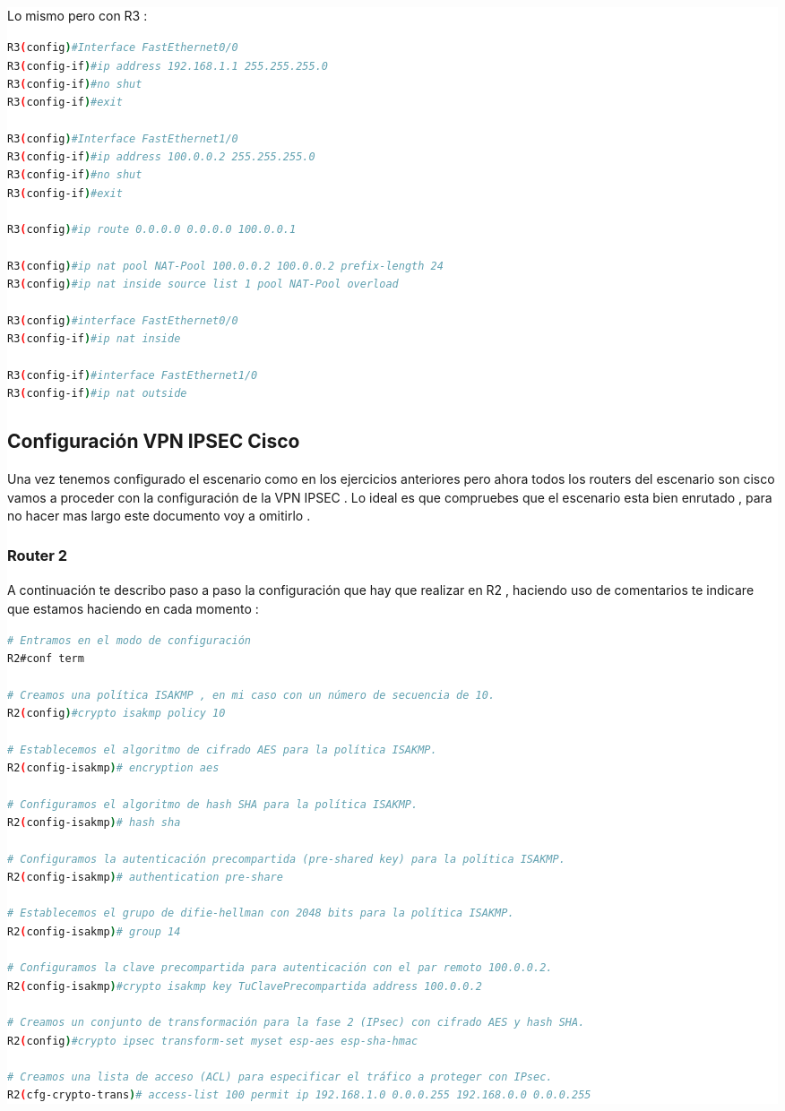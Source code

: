 Lo mismo pero con R3 : 

```bash
R3(config)#Interface FastEthernet0/0
R3(config-if)#ip address 192.168.1.1 255.255.255.0
R3(config-if)#no shut
R3(config-if)#exit

R3(config)#Interface FastEthernet1/0           
R3(config-if)#ip address 100.0.0.2 255.255.255.0  
R3(config-if)#no shut                           
R3(config-if)#exit       

R3(config)#ip route 0.0.0.0 0.0.0.0 100.0.0.1

R3(config)#ip nat pool NAT-Pool 100.0.0.2 100.0.0.2 prefix-length 24      
R3(config)#ip nat inside source list 1 pool NAT-Pool overload

R3(config)#interface FastEthernet0/0
R3(config-if)#ip nat inside

R3(config-if)#interface FastEthernet1/0
R3(config-if)#ip nat outside
```

## Configuración VPN IPSEC Cisco


Una vez tenemos configurado el escenario como en los ejercicios anteriores pero ahora todos los routers del escenario son cisco vamos a proceder con la configuración de la VPN IPSEC . Lo ideal es que compruebes que el escenario esta bien enrutado , para no hacer mas largo este documento voy a omitirlo . 


### Router 2 

A continuación te describo paso a paso la configuración que hay que realizar en R2 , haciendo uso de comentarios te indicare que estamos haciendo en cada momento : 

```bash
# Entramos en el modo de configuración
R2#conf term

# Creamos una política ISAKMP , en mi caso con un número de secuencia de 10.
R2(config)#crypto isakmp policy 10

# Establecemos el algoritmo de cifrado AES para la política ISAKMP.
R2(config-isakmp)# encryption aes

# Configuramos el algoritmo de hash SHA para la política ISAKMP.
R2(config-isakmp)# hash sha   

# Configuramos la autenticación precompartida (pre-shared key) para la política ISAKMP.
R2(config-isakmp)# authentication pre-share

# Establecemos el grupo de difie-hellman con 2048 bits para la política ISAKMP.
R2(config-isakmp)# group 14

# Configuramos la clave precompartida para autenticación con el par remoto 100.0.0.2.
R2(config-isakmp)#crypto isakmp key TuClavePrecompartida address 100.0.0.2

# Creamos un conjunto de transformación para la fase 2 (IPsec) con cifrado AES y hash SHA.
R2(config)#crypto ipsec transform-set myset esp-aes esp-sha-hmac 

# Creamos una lista de acceso (ACL) para especificar el tráfico a proteger con IPsec.
R2(cfg-crypto-trans)# access-list 100 permit ip 192.168.1.0 0.0.0.255 192.168.0.0 0.0.0.255 
```